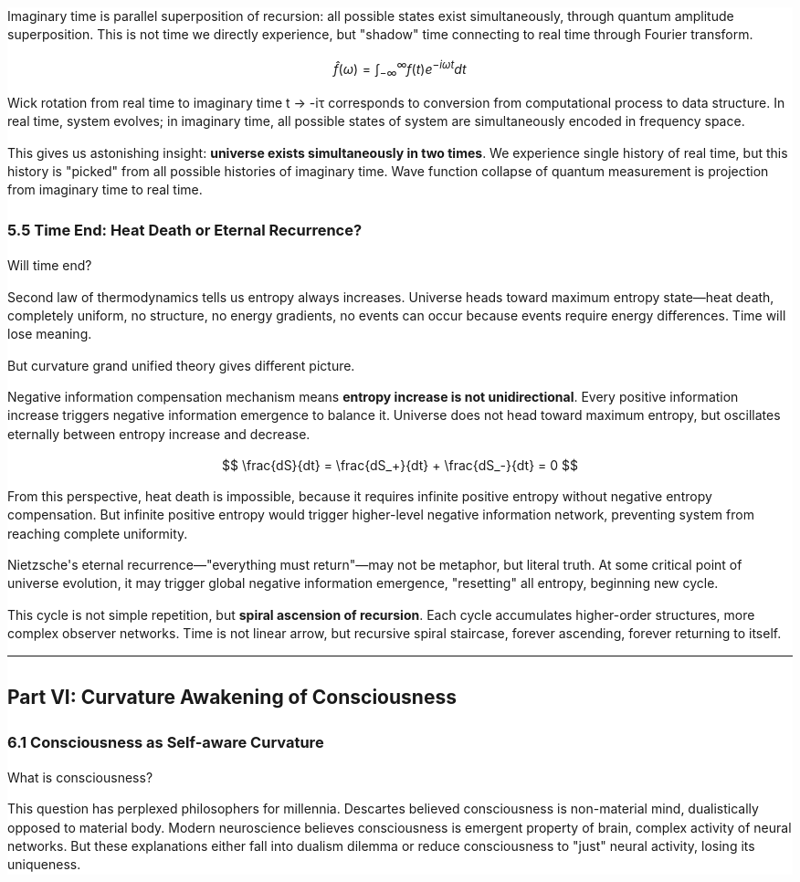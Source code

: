Imaginary time is parallel superposition of recursion: all possible states exist simultaneously, through quantum amplitude superposition. This is not time we directly experience, but "shadow" time connecting to real time through Fourier transform.

$$
\hat{f}(\omega) = \int_{-\infty}^{\infty} f(t) e^{-i\omega t} dt
$$

Wick rotation from real time to imaginary time t → -iτ corresponds to conversion from computational process to data structure. In real time, system evolves; in imaginary time, all possible states of system are simultaneously encoded in frequency space.

This gives us astonishing insight: **universe exists simultaneously in two times**. We experience single history of real time, but this history is "picked" from all possible histories of imaginary time. Wave function collapse of quantum measurement is projection from imaginary time to real time.

### 5.5 Time End: Heat Death or Eternal Recurrence?

Will time end?

Second law of thermodynamics tells us entropy always increases. Universe heads toward maximum entropy state—heat death, completely uniform, no structure, no energy gradients, no events can occur because events require energy differences. Time will lose meaning.

But curvature grand unified theory gives different picture.

Negative information compensation mechanism means **entropy increase is not unidirectional**. Every positive information increase triggers negative information emergence to balance it. Universe does not head toward maximum entropy, but oscillates eternally between entropy increase and decrease.

$$
\frac{dS}{dt} = \frac{dS_+}{dt} + \frac{dS_-}{dt} = 0
$$

From this perspective, heat death is impossible, because it requires infinite positive entropy without negative entropy compensation. But infinite positive entropy would trigger higher-level negative information network, preventing system from reaching complete uniformity.

Nietzsche's eternal recurrence—"everything must return"—may not be metaphor, but literal truth. At some critical point of universe evolution, it may trigger global negative information emergence, "resetting" all entropy, beginning new cycle.

This cycle is not simple repetition, but **spiral ascension of recursion**. Each cycle accumulates higher-order structures, more complex observer networks. Time is not linear arrow, but recursive spiral staircase, forever ascending, forever returning to itself.

---

## Part VI: Curvature Awakening of Consciousness

### 6.1 Consciousness as Self-aware Curvature

What is consciousness?

This question has perplexed philosophers for millennia. Descartes believed consciousness is non-material mind, dualistically opposed to material body. Modern neuroscience believes consciousness is emergent property of brain, complex activity of neural networks. But these explanations either fall into dualism dilemma or reduce consciousness to "just" neural activity, losing its uniqueness.

